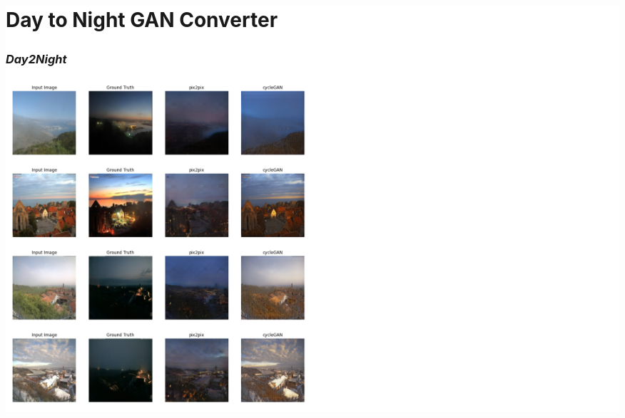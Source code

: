 # Day to Night GAN Converter
### *Day2Night*
<div float="left">
<img src="/assets/fig_5-8.png" width="50%" height="50%">
</div>
